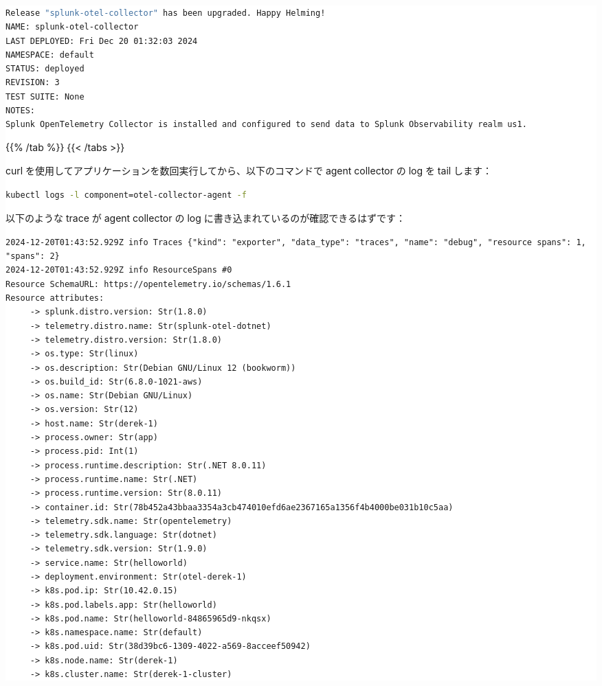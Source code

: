 ```bash
Release "splunk-otel-collector" has been upgraded. Happy Helming!
NAME: splunk-otel-collector
LAST DEPLOYED: Fri Dec 20 01:32:03 2024
NAMESPACE: default
STATUS: deployed
REVISION: 3
TEST SUITE: None
NOTES:
Splunk OpenTelemetry Collector is installed and configured to send data to Splunk Observability realm us1.
```

{{% /tab %}}
{{< /tabs >}}

curl を使用してアプリケーションを数回実行してから、以下のコマンドで agent collector の log を tail します：

```bash
kubectl logs -l component=otel-collector-agent -f
```

以下のような trace が agent collector の log に書き込まれているのが確認できるはずです：

```
2024-12-20T01:43:52.929Z info Traces {"kind": "exporter", "data_type": "traces", "name": "debug", "resource spans": 1, "spans": 2}
2024-12-20T01:43:52.929Z info ResourceSpans #0
Resource SchemaURL: https://opentelemetry.io/schemas/1.6.1
Resource attributes:
     -> splunk.distro.version: Str(1.8.0)
     -> telemetry.distro.name: Str(splunk-otel-dotnet)
     -> telemetry.distro.version: Str(1.8.0)
     -> os.type: Str(linux)
     -> os.description: Str(Debian GNU/Linux 12 (bookworm))
     -> os.build_id: Str(6.8.0-1021-aws)
     -> os.name: Str(Debian GNU/Linux)
     -> os.version: Str(12)
     -> host.name: Str(derek-1)
     -> process.owner: Str(app)
     -> process.pid: Int(1)
     -> process.runtime.description: Str(.NET 8.0.11)
     -> process.runtime.name: Str(.NET)
     -> process.runtime.version: Str(8.0.11)
     -> container.id: Str(78b452a43bbaa3354a3cb474010efd6ae2367165a1356f4b4000be031b10c5aa)
     -> telemetry.sdk.name: Str(opentelemetry)
     -> telemetry.sdk.language: Str(dotnet)
     -> telemetry.sdk.version: Str(1.9.0)
     -> service.name: Str(helloworld)
     -> deployment.environment: Str(otel-derek-1)
     -> k8s.pod.ip: Str(10.42.0.15)
     -> k8s.pod.labels.app: Str(helloworld)
     -> k8s.pod.name: Str(helloworld-84865965d9-nkqsx)
     -> k8s.namespace.name: Str(default)
     -> k8s.pod.uid: Str(38d39bc6-1309-4022-a569-8acceef50942)
     -> k8s.node.name: Str(derek-1)
     -> k8s.cluster.name: Str(derek-1-cluster)
```
